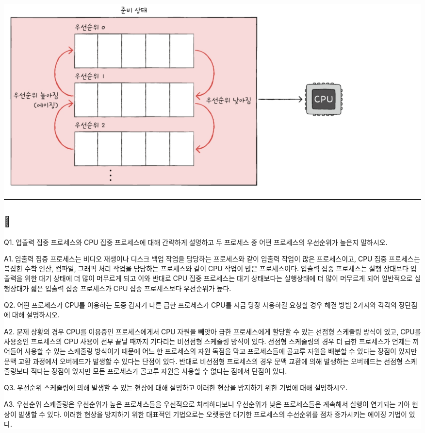 ![alt text](image-23.png)

---

## 📖

Q1. 입출력 집중 프로세스와 CPU 집중 프로세스에 대해 간략하게 설명하고 두 프로세스 중 어떤 프로세스의 우선순위가 높은지 말하시오.

A1. 입출력 집중 프로세스는 비디오 재생이나 디스크 백업 작업을 담당하는 프로세스와 같이 입출력 작업이 많은 프로세스이고, CPU 집중 프로세스는 복잡한 수학 연산, 컴파일, 그래픽 처리 작업을 담당하는 프로세스와 같이 CPU 작업이 많은 프로세스이다. 입출력 집중 프로세스는 실행 상태보다 입출력을 위한 대기 상태에 더 많이 머무르게 되고 이와 반대로 CPU 집중 프로세스는 대기 상태보다는 실행상태에 더 많이 머무르게 되어 일반적으로 실행상태가 짧은 입출력 집중 프로세스가 CPU 집중 프로세스보다 우선순위가 높다.

Q2. 어떤 프로세스가 CPU를 이용하는 도중 갑자기 다른 급한 프로세스가 CPU를 지금 당장 사용하길 요청할 경우 해결 방법 2가지와 각각의 장단점에 대해 설명하시오.

A2. 문제 상황의 경우 CPU를 이용중인 프로세스에게서 CPU 자원을 빼앗아 급한 프로세스에게 할당할 수 있는 선점형 스케줄링 방식이 있고, CPU를 사용중인 프로세스의 CPU 사용이 전부 끝날 때까지 기다리는 비선점형 스케줄링 방식이 있다. 선점형 스케줄링의 경우 더 급한 프로세스가 언제든 끼어들어 사용할 수 있는 스케줄링 방식이기 때문에 어느 한 프로세스의 자원 독점을 막고 프로세스들에 골고루 자원을 배분할 수 있다는 장점이 있지만 문맥 교환 과정에서 오버헤드가 발생할 수 있다는 단점이 있다. 반대로 비선점형 프로세스의 경우 문맥 교환에 의해 발생하는 오버헤드는 선점형 스케줄링보다 적다는 장점이 있지만 모든 프로세스가 골고루 자원을 사용할 수 없다는 점에서 단점이 있다.

Q3. 우선순위 스케줄링에 의해 발생할 수 있는 현상에 대해 설명하고 이러한 현상을 방지하기 위한 기법에 대해 설명하시오.

A3. 우선순위 스케줄링은 우선순위가 높은 프로세스들을 우선적으로 처리하다보니 우선순위가 낮은 프로세스들은 계속해서 실행이 연기되는 기아 현상이 발생할 수 있다. 이러한 현상을 방지하기 위한 대표적인 기법으로는 오랫동안 대기한 프로세스의 수선순위를 점차 증가시키는 에이징 기법이 있다.